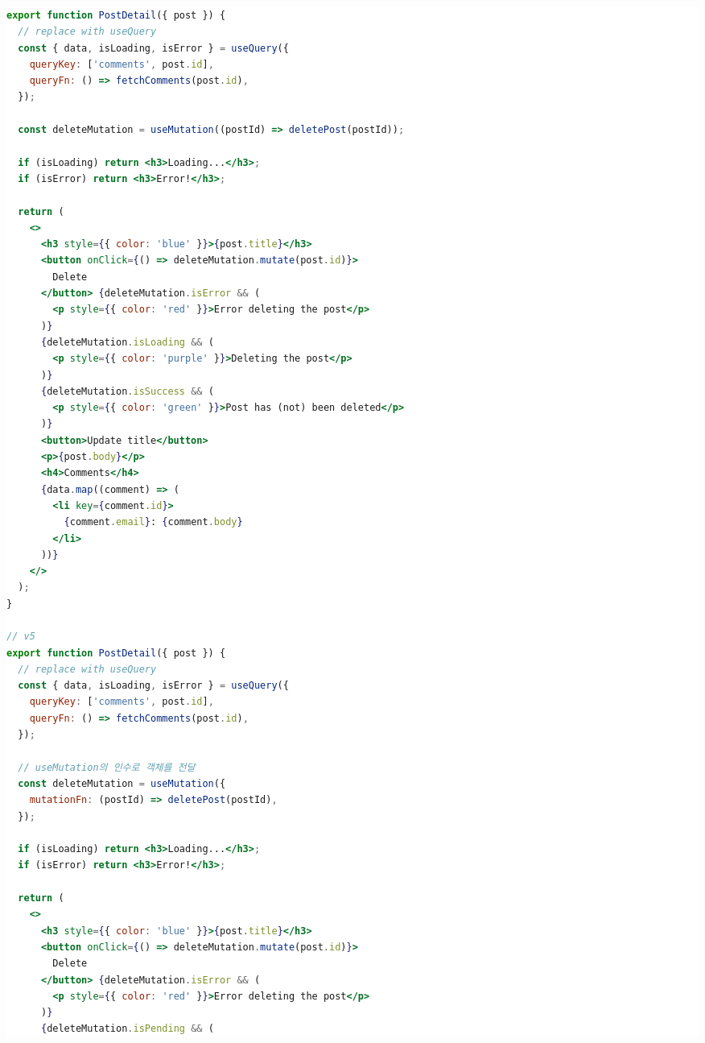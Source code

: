 ```jsx
export function PostDetail({ post }) {
  // replace with useQuery
  const { data, isLoading, isError } = useQuery({
    queryKey: ['comments', post.id],
    queryFn: () => fetchComments(post.id),
  });

  const deleteMutation = useMutation((postId) => deletePost(postId));

  if (isLoading) return <h3>Loading...</h3>;
  if (isError) return <h3>Error!</h3>;

  return (
    <>
      <h3 style={{ color: 'blue' }}>{post.title}</h3>
      <button onClick={() => deleteMutation.mutate(post.id)}>
        Delete
      </button> {deleteMutation.isError && (
        <p style={{ color: 'red' }}>Error deleting the post</p>
      )}
      {deleteMutation.isLoading && (
        <p style={{ color: 'purple' }}>Deleting the post</p>
      )}
      {deleteMutation.isSuccess && (
        <p style={{ color: 'green' }}>Post has (not) been deleted</p>
      )}
      <button>Update title</button>
      <p>{post.body}</p>
      <h4>Comments</h4>
      {data.map((comment) => (
        <li key={comment.id}>
          {comment.email}: {comment.body}
        </li>
      ))}
    </>
  );
}

// v5
export function PostDetail({ post }) {
  // replace with useQuery
  const { data, isLoading, isError } = useQuery({
    queryKey: ['comments', post.id],
    queryFn: () => fetchComments(post.id),
  });

  // useMutation의 인수로 객체를 전달
  const deleteMutation = useMutation({
    mutationFn: (postId) => deletePost(postId),
  });

  if (isLoading) return <h3>Loading...</h3>;
  if (isError) return <h3>Error!</h3>;

  return (
    <>
      <h3 style={{ color: 'blue' }}>{post.title}</h3>
      <button onClick={() => deleteMutation.mutate(post.id)}>
        Delete
      </button> {deleteMutation.isError && (
        <p style={{ color: 'red' }}>Error deleting the post</p>
      )}
      {deleteMutation.isPending && (
```